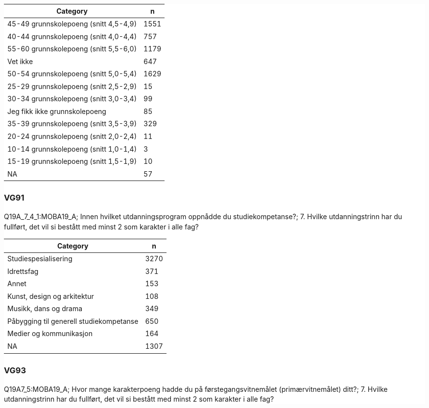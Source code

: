 
| Category | n |
| -------- | - |
| 45-49 grunnskolepoeng (snitt 4,5-4,9) | 1551 |
| 40-44 grunnskolepoeng (snitt 4,0-4,4) | 757 |
| 55-60 grunnskolepoeng (snitt 5,5-6,0) | 1179 |
| Vet ikke | 647 |
| 50-54 grunnskolepoeng (snitt 5,0-5,4) | 1629 |
| 25-29 grunnskolepoeng (snitt 2,5-2,9) | 15 |
| 30-34 grunnskolepoeng (snitt 3,0-3,4) | 99 |
| Jeg fikk ikke grunnskolepoeng | 85 |
| 35-39 grunnskolepoeng (snitt 3,5-3,9) | 329 |
| 20-24 grunnskolepoeng (snitt 2,0-2,4) | 11 |
| 10-14 grunnskolepoeng (snitt 1,0-1,4) | 3 |
| 15-19 grunnskolepoeng (snitt 1,5-1,9) | 10 |
| NA | 57 |


### VG91
Q19A_7_4_1:MOBA19_A; Innen hvilket utdanningsprogram oppnådde du studiekompetanse?; 7. Hvilke utdanningstrinn har du fullført, det vil si bestått med minst 2 som karakter i alle fag?


| Category | n |
| -------- | - |
| Studiespesialisering | 3270 |
| Idrettsfag | 371 |
| Annet | 153 |
| Kunst, design og arkitektur | 108 |
| Musikk, dans og drama | 349 |
| Påbygging til generell studiekompetanse | 650 |
| Medier og kommunikasjon | 164 |
| NA | 1307 |


### VG93
Q19A7_5:MOBA19_A; Hvor mange karakterpoeng hadde du på førstegangsvitnemålet (primærvitnemålet) ditt?; 7. Hvilke utdanningstrinn har du fullført, det vil si bestått med minst 2 som karakter i alle fag?
